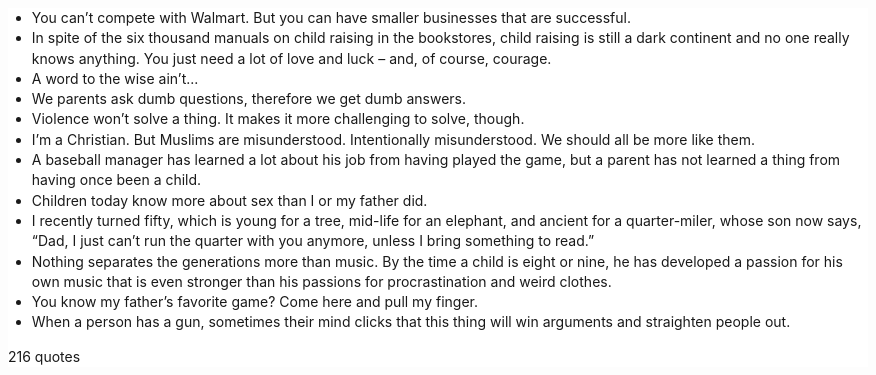  - You can’t compete with Walmart. But you can have smaller businesses that are successful.
 - In spite of the six thousand manuals on child raising in the bookstores, child raising is still a dark continent and no one really knows anything. You just need a lot of love and luck – and, of course, courage.
 - A word to the wise ain’t...
 - We parents ask dumb questions, therefore we get dumb answers.
 - Violence won’t solve a thing. It makes it more challenging to solve, though.
 - I’m a Christian. But Muslims are misunderstood. Intentionally misunderstood. We should all be more like them.
 - A baseball manager has learned a lot about his job from having played the game, but a parent has not learned a thing from having once been a child.
 - Children today know more about sex than I or my father did.
 - I recently turned fifty, which is young for a tree, mid-life for an elephant, and ancient for a quarter-miler, whose son now says, “Dad, I just can’t run the quarter with you anymore, unless I bring something to read.”
 - Nothing separates the generations more than music. By the time a child is eight or nine, he has developed a passion for his own music that is even stronger than his passions for procrastination and weird clothes.
 - You know my father’s favorite game? Come here and pull my finger.
 - When a person has a gun, sometimes their mind clicks that this thing will win arguments and straighten people out.

216 quotes